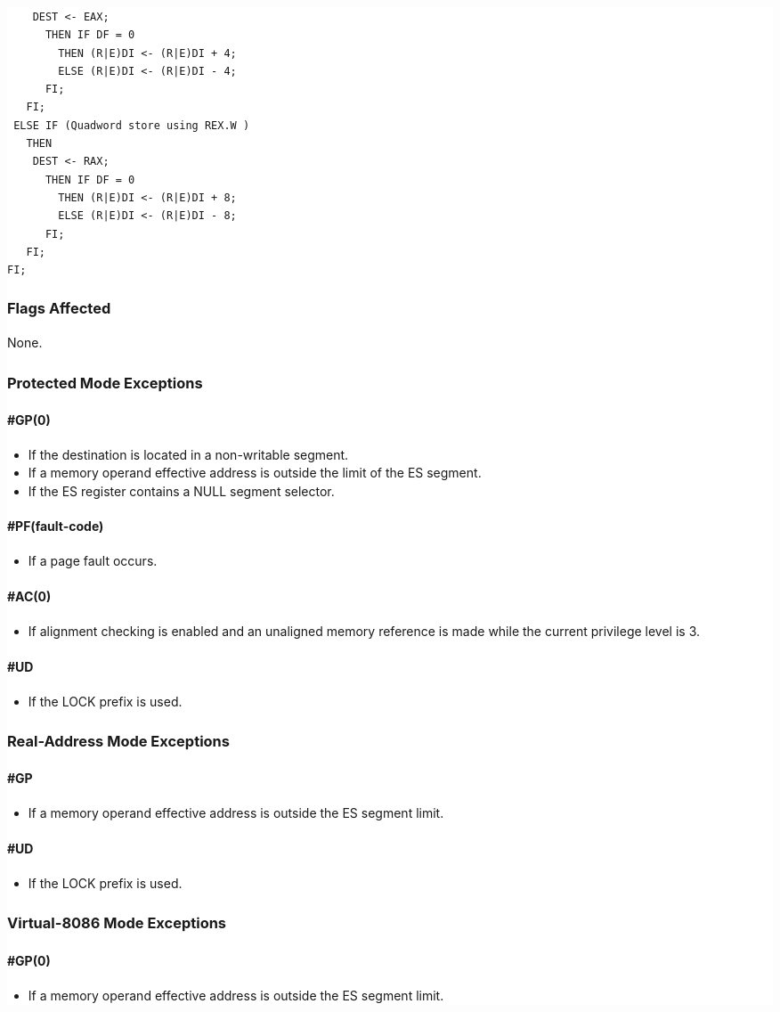 ```info-verb
    DEST <- EAX;
      THEN IF DF = 0
        THEN (R|E)DI <- (R|E)DI + 4; 
        ELSE (R|E)DI <- (R|E)DI - 4; 
      FI;
   FI;
 ELSE IF (Quadword store using REX.W )
   THEN
    DEST <- RAX;
      THEN IF DF = 0
        THEN (R|E)DI <- (R|E)DI + 8; 
        ELSE (R|E)DI <- (R|E)DI - 8; 
      FI;
   FI;
FI;
```
### Flags Affected


None.


### Protected Mode Exceptions

#### #GP(0)
* If the destination is located in a non-writable segment.
* If a memory operand effective address is outside the limit of the ES segment.
* If the ES register contains a NULL segment selector.

#### #PF(fault-code)
* If a page fault occurs.

#### #AC(0)
* If alignment checking is enabled and an unaligned memory reference is made while the current privilege level is 3.

#### #UD
* If the LOCK prefix is used.

### Real-Address Mode Exceptions

#### #GP
* If a memory operand effective address is outside the ES segment limit.

#### #UD
* If the LOCK prefix is used.

### Virtual-8086 Mode Exceptions

#### #GP(0)
* If a memory operand effective address is outside the ES segment limit.
